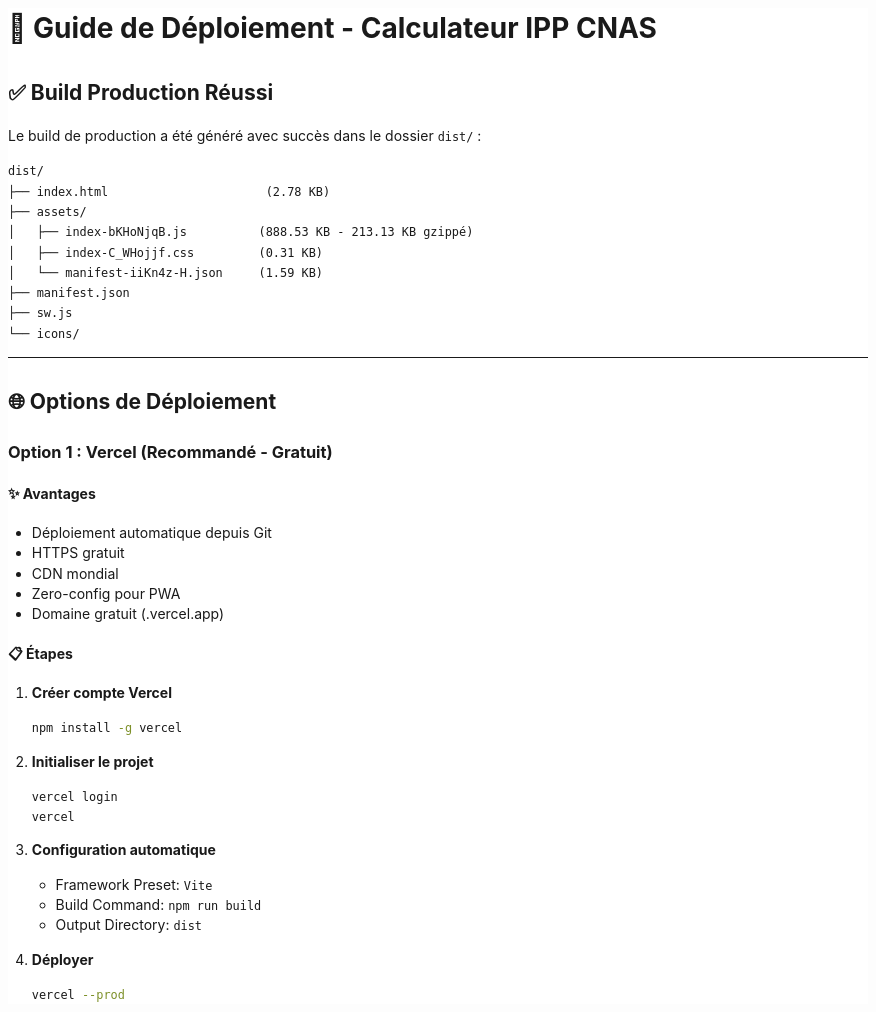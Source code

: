 # 🚀 Guide de Déploiement - Calculateur IPP CNAS

## ✅ Build Production Réussi

Le build de production a été généré avec succès dans le dossier `dist/` :

```
dist/
├── index.html                      (2.78 KB)
├── assets/
│   ├── index-bKHoNjqB.js          (888.53 KB - 213.13 KB gzippé)
│   ├── index-C_WHojjf.css         (0.31 KB)
│   └── manifest-iiKn4z-H.json     (1.59 KB)
├── manifest.json
├── sw.js
└── icons/
```

---

## 🌐 Options de Déploiement

### Option 1 : Vercel (Recommandé - Gratuit)

#### ✨ Avantages
- Déploiement automatique depuis Git
- HTTPS gratuit
- CDN mondial
- Zero-config pour PWA
- Domaine gratuit (.vercel.app)

#### 📋 Étapes

1. **Créer compte Vercel**
   ```bash
   npm install -g vercel
   ```

2. **Initialiser le projet**
   ```bash
   vercel login
   vercel
   ```

3. **Configuration automatique**
   - Framework Preset: `Vite`
   - Build Command: `npm run build`
   - Output Directory: `dist`

4. **Déployer**
   ```bash
   vercel --prod
   ```

